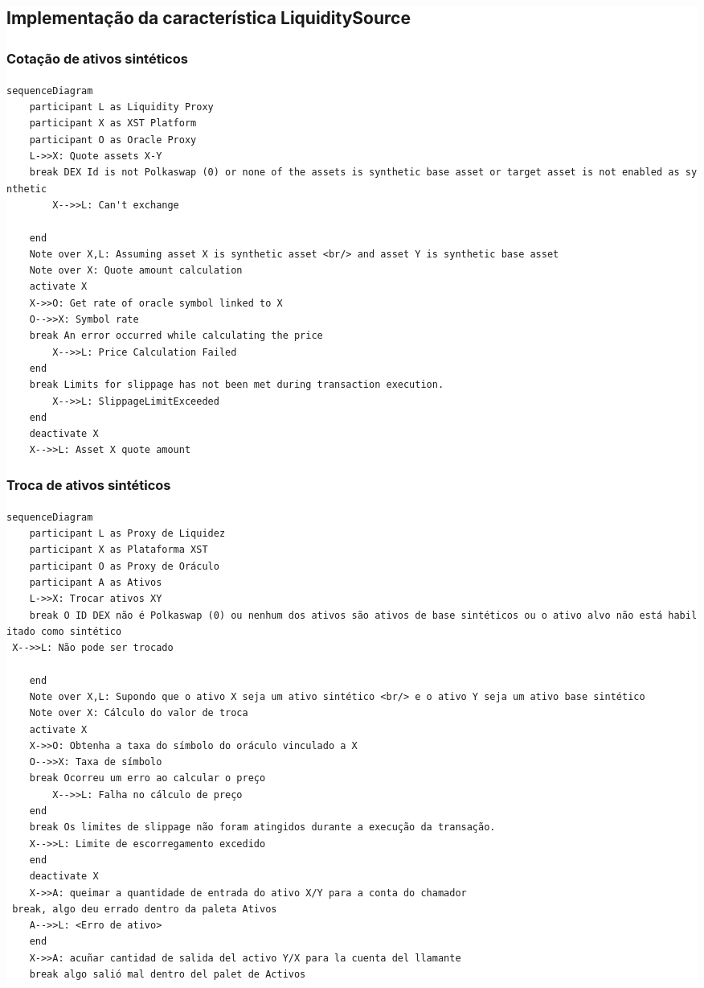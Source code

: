 ## Implementação da característica LiquiditySource

### Cotação de ativos sintéticos

```mermaid
sequenceDiagram
    participant L as Liquidity Proxy
    participant X as XST Platform
    participant O as Oracle Proxy
    L->>X: Quote assets X-Y
    break DEX Id is not Polkaswap (0) or none of the assets is synthetic base asset or target asset is not enabled as synthetic
        X-->>L: Can't exchange

    end
    Note over X,L: Assuming asset X is synthetic asset <br/> and asset Y is synthetic base asset
    Note over X: Quote amount calculation
    activate X
    X->>O: Get rate of oracle symbol linked to X
    O-->>X: Symbol rate
    break An error occurred while calculating the price
        X-->>L: Price Calculation Failed
    end
    break Limits for slippage has not been met during transaction execution.
        X-->>L: SlippageLimitExceeded
    end
    deactivate X
    X-->>L: Asset X quote amount
```

### Troca de ativos sintéticos

```mermaid
sequenceDiagram
    participant L as Proxy de Liquidez
    participant X as Plataforma XST
    participant O as Proxy de Oráculo
    participant A as Ativos
    L->>X: Trocar ativos XY
    break O ID DEX não é Polkaswap (0) ou nenhum dos ativos são ativos de base sintéticos ou o ativo alvo não está habilitado como sintético
 X-->>L: Não pode ser trocado

    end
    Note over X,L: Supondo que o ativo X seja um ativo sintético <br/> e o ativo Y seja um ativo base sintético
    Note over X: Cálculo do valor de troca
    activate X
    X->>O: Obtenha a taxa do símbolo do oráculo vinculado a X
    O-->>X: Taxa de símbolo
    break Ocorreu um erro ao calcular o preço
        X-->>L: Falha no cálculo de preço
    end
    break Os limites de slippage não foram atingidos durante a execução da transação.
    X-->>L: Limite de escorregamento excedido
    end
    deactivate X
    X->>A: queimar a quantidade de entrada do ativo X/Y para a conta do chamador
 break, algo deu errado dentro da paleta Ativos
    A-->>L: <Erro de ativo>
    end
    X->>A: acuñar cantidad de salida del activo Y/X para la cuenta del llamante
    break algo salió mal dentro del palet de Activos
```